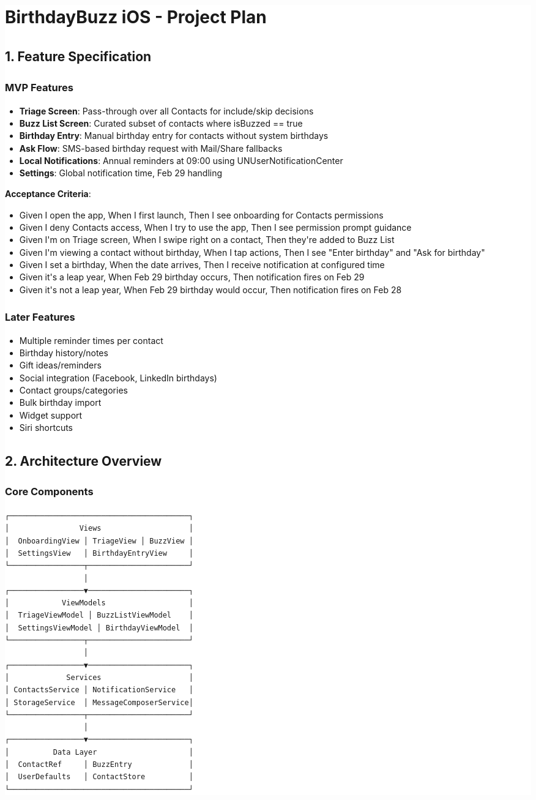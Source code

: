 # BirthdayBuzz iOS - Project Plan

## 1. Feature Specification

### MVP Features
- **Triage Screen**: Pass-through over all Contacts for include/skip decisions
- **Buzz List Screen**: Curated subset of contacts where isBuzzed == true
- **Birthday Entry**: Manual birthday entry for contacts without system birthdays
- **Ask Flow**: SMS-based birthday request with Mail/Share fallbacks
- **Local Notifications**: Annual reminders at 09:00 using UNUserNotificationCenter
- **Settings**: Global notification time, Feb 29 handling

**Acceptance Criteria**:
- Given I open the app, When I first launch, Then I see onboarding for Contacts permissions
- Given I deny Contacts access, When I try to use the app, Then I see permission prompt guidance
- Given I'm on Triage screen, When I swipe right on a contact, Then they're added to Buzz List
- Given I'm viewing a contact without birthday, When I tap actions, Then I see "Enter birthday" and "Ask for birthday"
- Given I set a birthday, When the date arrives, Then I receive notification at configured time
- Given it's a leap year, When Feb 29 birthday occurs, Then notification fires on Feb 29
- Given it's not a leap year, When Feb 29 birthday would occur, Then notification fires on Feb 28

### Later Features
- Multiple reminder times per contact
- Birthday history/notes
- Gift ideas/reminders
- Social integration (Facebook, LinkedIn birthdays)
- Contact groups/categories
- Bulk birthday import
- Widget support
- Siri shortcuts

## 2. Architecture Overview

### Core Components
```
┌─────────────────────────────────────────┐
│                Views                    │
│  OnboardingView │ TriageView │ BuzzView │
│  SettingsView   │ BirthdayEntryView     │
└─────────────────┬───────────────────────┘
                  │
┌─────────────────▼───────────────────────┐
│            ViewModels                   │
│  TriageViewModel │ BuzzListViewModel    │
│  SettingsViewModel │ BirthdayViewModel  │
└─────────────────┬───────────────────────┘
                  │
┌─────────────────▼───────────────────────┐
│             Services                    │
│ ContactsService │ NotificationService   │
│ StorageService  │ MessageComposerService│
└─────────────────┬───────────────────────┘
                  │
┌─────────────────▼───────────────────────┐
│          Data Layer                     │
│  ContactRef     │ BuzzEntry             │
│  UserDefaults   │ ContactStore          │
└─────────────────────────────────────────┘
```
